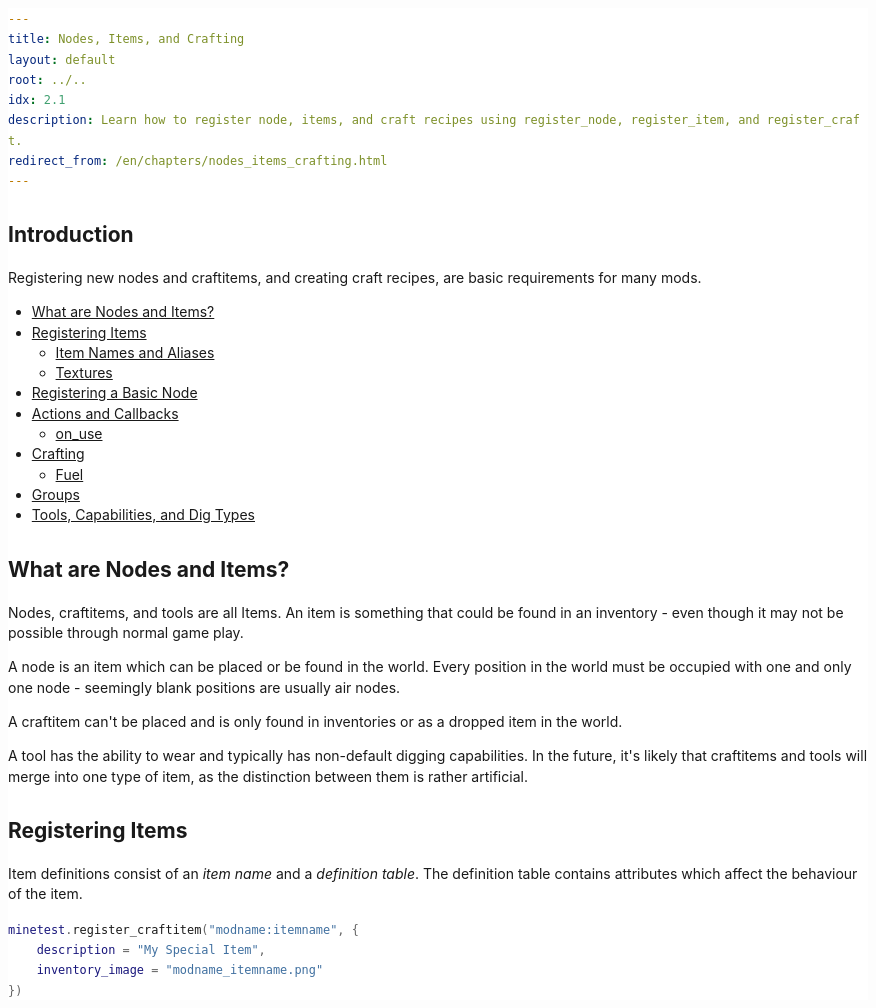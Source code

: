 ```yaml
---
title: Nodes, Items, and Crafting
layout: default
root: ../..
idx: 2.1
description: Learn how to register node, items, and craft recipes using register_node, register_item, and register_craft.
redirect_from: /en/chapters/nodes_items_crafting.html
---
```


## Introduction

Registering new nodes and craftitems, and creating craft recipes, are
basic requirements for many mods.

* [What are Nodes and Items?](#what-are-nodes-and-items)
* [Registering Items](#registering-items)
    * [Item Names and Aliases](#item-names-and-aliases)
    * [Textures](#textures)
* [Registering a Basic Node](#registering-a-basic-node)
* [Actions and Callbacks](#actions-and-callbacks)
    * [on_use](#on_use)
* [Crafting](#crafting)
    * [Fuel](#fuel)
* [Groups](#groups)
* [Tools, Capabilities, and Dig Types](#tools-capabilities-and-dig-types)

## What are Nodes and Items?

Nodes, craftitems, and tools are all Items.
An item is something that could be found in an inventory -
even though it may not be possible through normal game play.

A node is an item which can be placed or be found in the world.
Every position in the world must be occupied with one and only one node -
seemingly blank positions are usually air nodes.

A craftitem can't be placed and is only found in inventories or as a dropped item
in the world.

A tool has the ability to wear and typically has non-default digging capabilities.
In the future, it's likely that craftitems and tools will merge into one type of
item, as the distinction between them is rather artificial.

## Registering Items

Item definitions consist of an *item name* and a *definition table*.
The definition table contains attributes which affect the behaviour of the item.

```lua
minetest.register_craftitem("modname:itemname", {
    description = "My Special Item",
    inventory_image = "modname_itemname.png"
})
```
